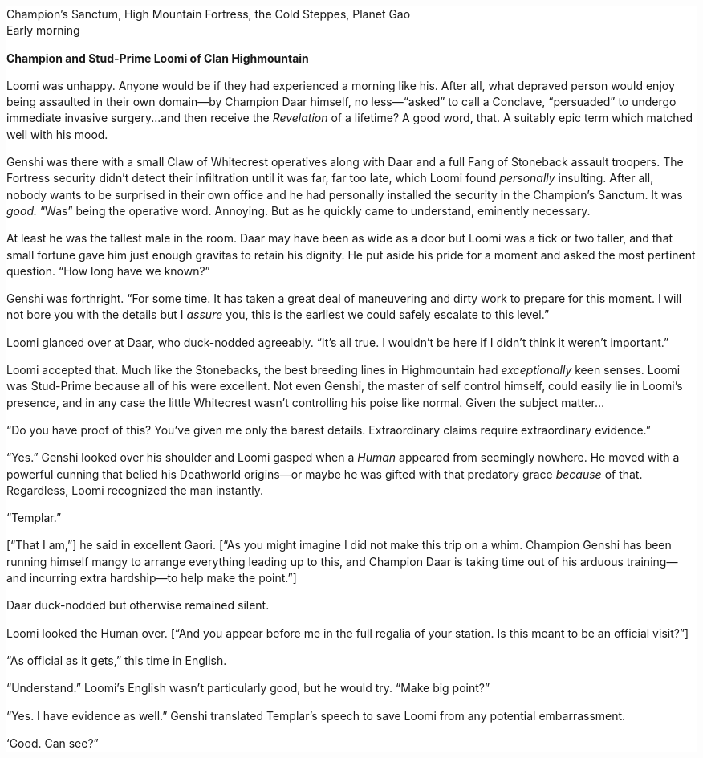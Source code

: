 Champion’s Sanctum, High Mountain Fortress, the Cold Steppes, Planet Gao  
Early morning

**Champion and Stud-Prime Loomi of Clan Highmountain**

Loomi was unhappy. Anyone would be if they had experienced a morning like his. After all, what depraved person would enjoy being assaulted in their own domain—by Champion Daar himself, no less—“asked” to call a Conclave, “persuaded” to undergo immediate invasive surgery...and then receive the *Revelation* of a lifetime? A good word, that. A suitably epic term which matched well with his mood.

Genshi was there with a small Claw of Whitecrest operatives along with Daar and a full Fang of Stoneback assault troopers. The Fortress security didn’t detect their infiltration until it was far, far too late, which Loomi found *personally* insulting. After all, nobody wants to be surprised in their own office and he had personally installed the security in the Champion’s Sanctum. It was *good.* “Was” being the operative word. Annoying. But as he quickly came to understand, eminently necessary.

At least he was the tallest male in the room. Daar may have been as wide as a door but Loomi was a tick or two taller, and that small fortune gave him just enough gravitas to retain his dignity. He put aside his pride for a moment and asked the most pertinent question. “How long have we known?”

Genshi was forthright. “For some time. It has taken a great deal of maneuvering and dirty work to prepare for this moment. I will not bore you with the details but I *assure* you, this is the earliest we could safely escalate to this level.”

Loomi glanced over at Daar, who duck-nodded agreeably. “It’s all true. I wouldn’t be here if I didn’t think it weren’t important.”

Loomi accepted that. Much like the Stonebacks, the best breeding lines in Highmountain had *exceptionally* keen senses. Loomi was Stud-Prime because all of his were excellent. Not even Genshi, the master of self control himself, could easily lie in Loomi’s presence, and in any case the little Whitecrest wasn’t controlling his poise like normal. Given the subject matter…

“Do you have proof of this? You’ve given me only the barest details. Extraordinary claims require extraordinary evidence.”

“Yes.” Genshi looked over his shoulder and Loomi gasped when a *Human* appeared from seemingly nowhere. He moved with a powerful cunning that belied his Deathworld origins—or maybe he was gifted with that predatory grace *because* of that. Regardless, Loomi recognized the man instantly.

“Templar.”

[“That I am,”] he said in excellent Gaori. [“As you might imagine I did not make this trip on a whim. Champion Genshi has been running himself mangy to arrange everything leading up to this, and Champion Daar is taking time out of his arduous training—and incurring extra hardship—to help make the point.”]

Daar duck-nodded but otherwise remained silent.

Loomi looked the Human over. [“And you appear before me in the full regalia of your station. Is this meant to be an official visit?”]

“As official as it gets,” this time in English.

“Understand.” Loomi’s English wasn’t particularly good, but he would try. “Make big point?”

“Yes. I have evidence as well.” Genshi translated Templar’s speech to save Loomi from any potential embarrassment.

‘Good. Can see?”
